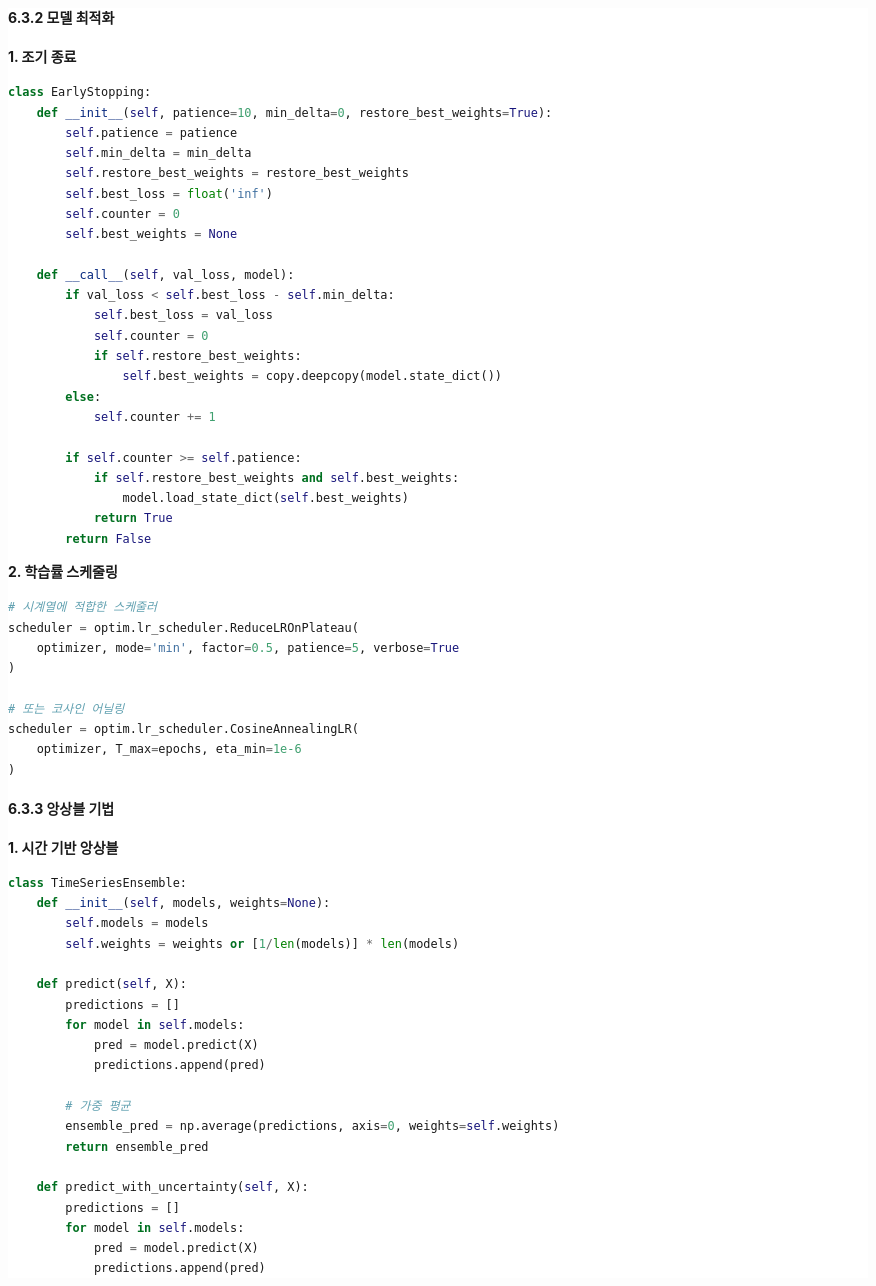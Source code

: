 #### 6.3.2 모델 최적화

**1. 조기 종료**
```python
class EarlyStopping:
    def __init__(self, patience=10, min_delta=0, restore_best_weights=True):
        self.patience = patience
        self.min_delta = min_delta
        self.restore_best_weights = restore_best_weights
        self.best_loss = float('inf')
        self.counter = 0
        self.best_weights = None
        
    def __call__(self, val_loss, model):
        if val_loss < self.best_loss - self.min_delta:
            self.best_loss = val_loss
            self.counter = 0
            if self.restore_best_weights:
                self.best_weights = copy.deepcopy(model.state_dict())
        else:
            self.counter += 1
            
        if self.counter >= self.patience:
            if self.restore_best_weights and self.best_weights:
                model.load_state_dict(self.best_weights)
            return True
        return False
```

**2. 학습률 스케줄링**
```python
# 시계열에 적합한 스케줄러
scheduler = optim.lr_scheduler.ReduceLROnPlateau(
    optimizer, mode='min', factor=0.5, patience=5, verbose=True
)

# 또는 코사인 어닐링
scheduler = optim.lr_scheduler.CosineAnnealingLR(
    optimizer, T_max=epochs, eta_min=1e-6
)
```

#### 6.3.3 앙상블 기법

**1. 시간 기반 앙상블**
```python
class TimeSeriesEnsemble:
    def __init__(self, models, weights=None):
        self.models = models
        self.weights = weights or [1/len(models)] * len(models)
    
    def predict(self, X):
        predictions = []
        for model in self.models:
            pred = model.predict(X)
            predictions.append(pred)
        
        # 가중 평균
        ensemble_pred = np.average(predictions, axis=0, weights=self.weights)
        return ensemble_pred
    
    def predict_with_uncertainty(self, X):
        predictions = []
        for model in self.models:
            pred = model.predict(X)
            predictions.append(pred)
```